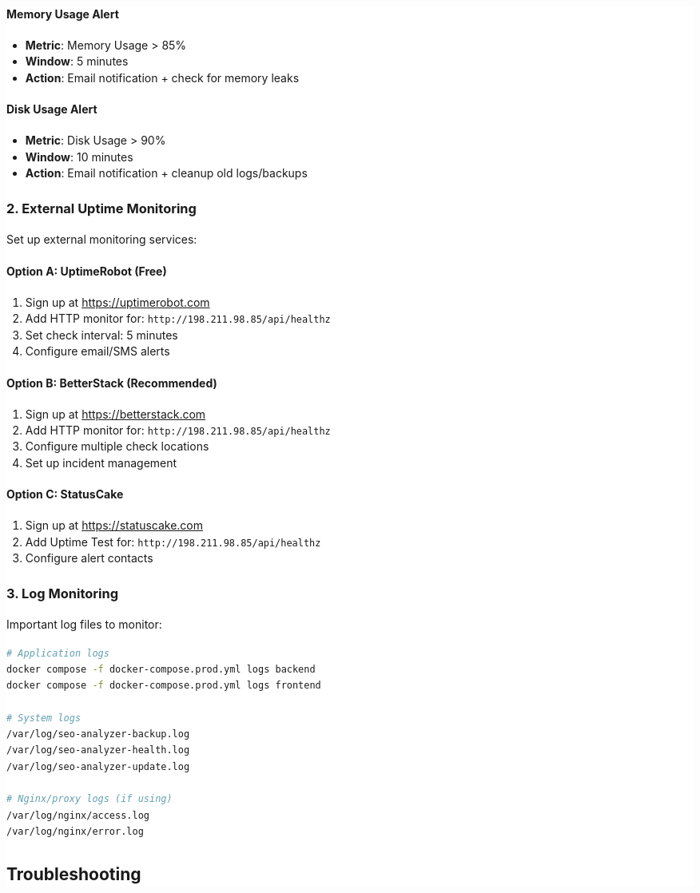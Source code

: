 #### Memory Usage Alert
- **Metric**: Memory Usage > 85%
- **Window**: 5 minutes
- **Action**: Email notification + check for memory leaks

#### Disk Usage Alert
- **Metric**: Disk Usage > 90%
- **Window**: 10 minutes
- **Action**: Email notification + cleanup old logs/backups

### 2. External Uptime Monitoring

Set up external monitoring services:

#### Option A: UptimeRobot (Free)
1. Sign up at https://uptimerobot.com
2. Add HTTP monitor for: `http://198.211.98.85/api/healthz`
3. Set check interval: 5 minutes
4. Configure email/SMS alerts

#### Option B: BetterStack (Recommended)
1. Sign up at https://betterstack.com
2. Add HTTP monitor for: `http://198.211.98.85/api/healthz`
3. Configure multiple check locations
4. Set up incident management

#### Option C: StatusCake
1. Sign up at https://statuscake.com
2. Add Uptime Test for: `http://198.211.98.85/api/healthz`
3. Configure alert contacts

### 3. Log Monitoring

Important log files to monitor:
```bash
# Application logs
docker compose -f docker-compose.prod.yml logs backend
docker compose -f docker-compose.prod.yml logs frontend

# System logs
/var/log/seo-analyzer-backup.log
/var/log/seo-analyzer-health.log
/var/log/seo-analyzer-update.log

# Nginx/proxy logs (if using)
/var/log/nginx/access.log
/var/log/nginx/error.log
```

## Troubleshooting
